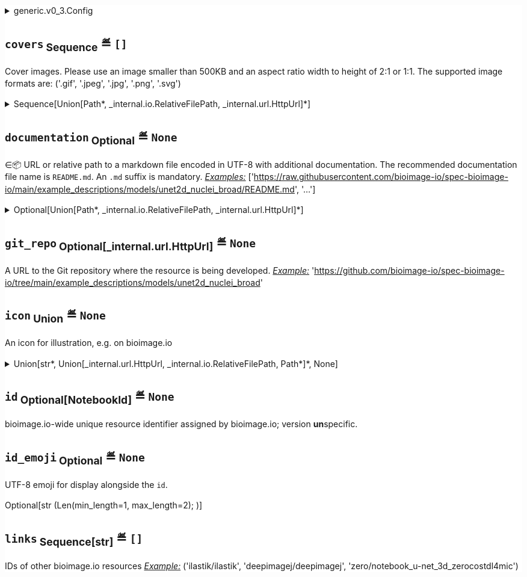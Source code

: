 <details><summary>generic.v0_3.Config

</summary></details>

## `covers`<sub> Sequence</sub> ≝ `[]`
Cover images. Please use an image smaller than 500KB and an aspect ratio width to height of 2:1 or 1:1.
The supported image formats are: ('.gif', '.jpeg', '.jpg', '.png', '.svg')

<details><summary>Sequence[Union[Path*, _internal.io.RelativeFilePath, _internal.url.HttpUrl]*]

</summary></details>

## `documentation`<sub> Optional</sub> ≝ `None`
∈📦 URL or relative path to a markdown file encoded in UTF-8 with additional documentation.
The recommended documentation file name is `README.md`. An `.md` suffix is mandatory.
[*Examples:*](#documentation) ['https://raw.githubusercontent.com/bioimage-io/spec-bioimage-io/main/example_descriptions/models/unet2d_nuclei_broad/README.md', '…']

<details><summary>Optional[Union[Path*, _internal.io.RelativeFilePath, _internal.url.HttpUrl]*]

</summary></details>

## `git_repo`<sub> Optional[_internal.url.HttpUrl]</sub> ≝ `None`
A URL to the Git repository where the resource is being developed.
[*Example:*](#git_repo) 'https://github.com/bioimage-io/spec-bioimage-io/tree/main/example_descriptions/models/unet2d_nuclei_broad'



## `icon`<sub> Union</sub> ≝ `None`
An icon for illustration, e.g. on bioimage.io

<details><summary>Union[str*, Union[_internal.url.HttpUrl, _internal.io.RelativeFilePath, Path*]*, None]

</summary></details>

## `id`<sub> Optional[NotebookId]</sub> ≝ `None`
bioimage.io-wide unique resource identifier
assigned by bioimage.io; version **un**specific.



## `id_emoji`<sub> Optional</sub> ≝ `None`
UTF-8 emoji for display alongside the `id`.


Optional[str (Len(min_length=1, max_length=2); )]

## `links`<sub> Sequence[str]</sub> ≝ `[]`
IDs of other bioimage.io resources
[*Example:*](#links) ('ilastik/ilastik', 'deepimagej/deepimagej', 'zero/notebook_u-net_3d_zerocostdl4mic')
